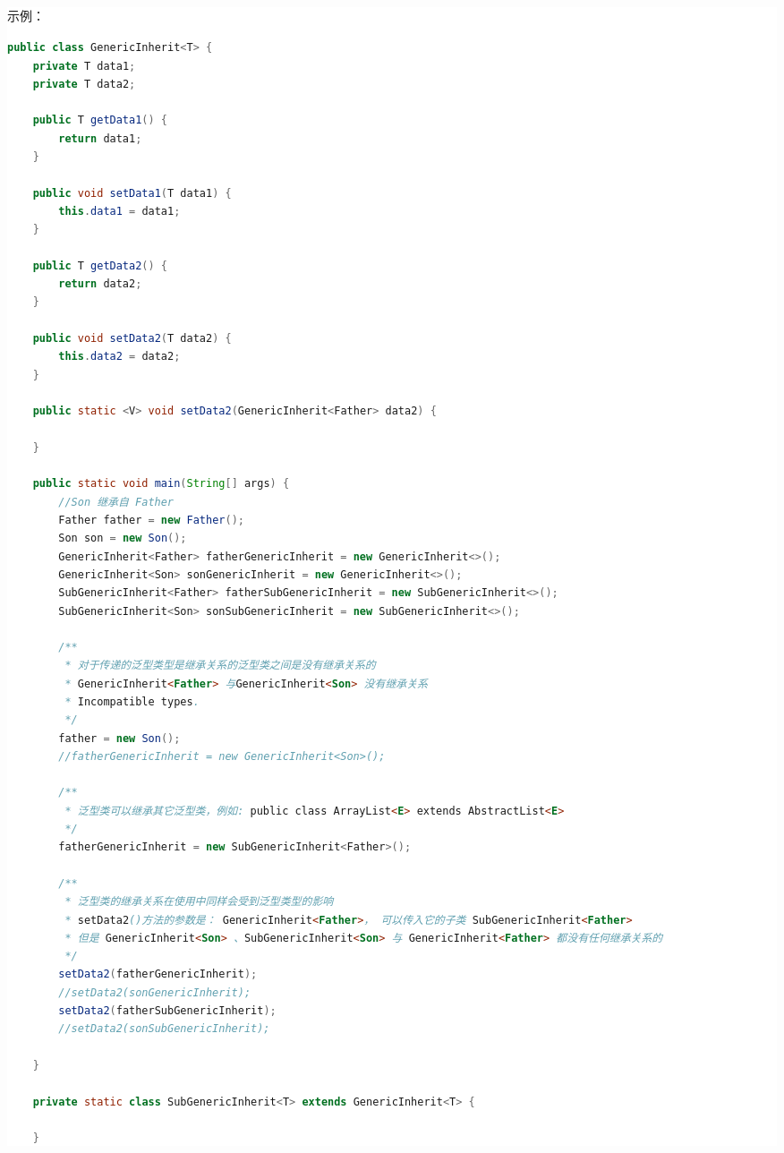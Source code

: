 示例：

```java
public class GenericInherit<T> {
    private T data1;
    private T data2;

    public T getData1() {
        return data1;
    }

    public void setData1(T data1) {
        this.data1 = data1;
    }

    public T getData2() {
        return data2;
    }

    public void setData2(T data2) {
        this.data2 = data2;
    }

    public static <V> void setData2(GenericInherit<Father> data2) {

    }

    public static void main(String[] args) {
        //Son 继承自 Father
        Father father = new Father();
        Son son = new Son();
        GenericInherit<Father> fatherGenericInherit = new GenericInherit<>();
        GenericInherit<Son> sonGenericInherit = new GenericInherit<>();
        SubGenericInherit<Father> fatherSubGenericInherit = new SubGenericInherit<>();
        SubGenericInherit<Son> sonSubGenericInherit = new SubGenericInherit<>();

        /**
         * 对于传递的泛型类型是继承关系的泛型类之间是没有继承关系的
         * GenericInherit<Father> 与GenericInherit<Son> 没有继承关系
         * Incompatible types.
         */
        father = new Son();
        //fatherGenericInherit = new GenericInherit<Son>();

        /**
         * 泛型类可以继承其它泛型类，例如: public class ArrayList<E> extends AbstractList<E>
         */
        fatherGenericInherit = new SubGenericInherit<Father>();

        /**
         * 泛型类的继承关系在使用中同样会受到泛型类型的影响
         * setData2()方法的参数是： GenericInherit<Father>， 可以传入它的子类 SubGenericInherit<Father>
         * 但是 GenericInherit<Son> 、SubGenericInherit<Son> 与 GenericInherit<Father> 都没有任何继承关系的 
         */
        setData2(fatherGenericInherit);
        //setData2(sonGenericInherit);
        setData2(fatherSubGenericInherit);
        //setData2(sonSubGenericInherit);

    }

    private static class SubGenericInherit<T> extends GenericInherit<T> {

    }
```
